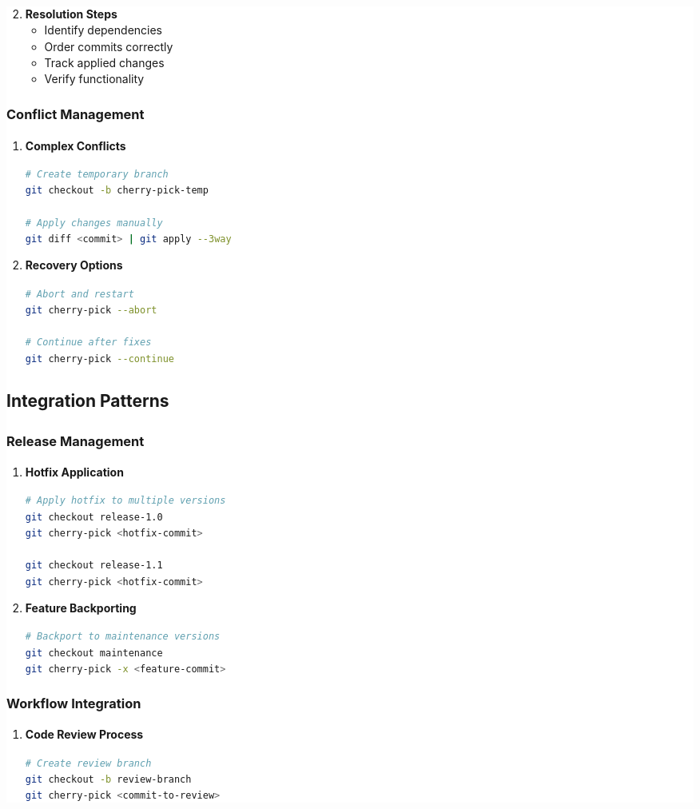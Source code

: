 2. **Resolution Steps**
   - Identify dependencies
   - Order commits correctly
   - Track applied changes
   - Verify functionality

### Conflict Management
1. **Complex Conflicts**
   ```bash
   # Create temporary branch
   git checkout -b cherry-pick-temp
   
   # Apply changes manually
   git diff <commit> | git apply --3way
   ```

2. **Recovery Options**
   ```bash
   # Abort and restart
   git cherry-pick --abort
   
   # Continue after fixes
   git cherry-pick --continue
   ```

## Integration Patterns

### Release Management
1. **Hotfix Application**
   ```bash
   # Apply hotfix to multiple versions
   git checkout release-1.0
   git cherry-pick <hotfix-commit>
   
   git checkout release-1.1
   git cherry-pick <hotfix-commit>
   ```

2. **Feature Backporting**
   ```bash
   # Backport to maintenance versions
   git checkout maintenance
   git cherry-pick -x <feature-commit>
   ```

### Workflow Integration
1. **Code Review Process**
   ```bash
   # Create review branch
   git checkout -b review-branch
   git cherry-pick <commit-to-review>
   ```

